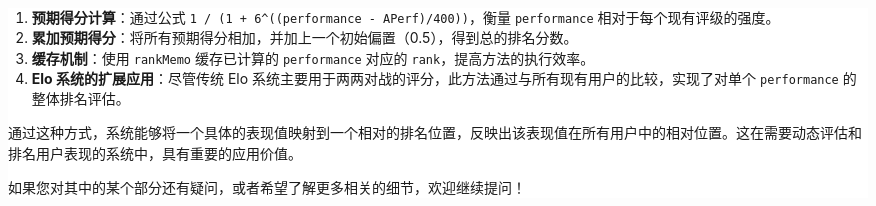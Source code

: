 1. **预期得分计算**：通过公式 `1 / (1 + 6^((performance - APerf)/400))`，衡量 `performance` 相对于每个现有评级的强度。
2. **累加预期得分**：将所有预期得分相加，并加上一个初始偏置（0.5），得到总的排名分数。
3. **缓存机制**：使用 `rankMemo` 缓存已计算的 `performance` 对应的 `rank`，提高方法的执行效率。
4. **Elo 系统的扩展应用**：尽管传统 Elo 系统主要用于两两对战的评分，此方法通过与所有现有用户的比较，实现了对单个 `performance` 的整体排名评估。

通过这种方式，系统能够将一个具体的表现值映射到一个相对的排名位置，反映出该表现值在所有用户中的相对位置。这在需要动态评估和排名用户表现的系统中，具有重要的应用价值。

如果您对其中的某个部分还有疑问，或者希望了解更多相关的细节，欢迎继续提问！
